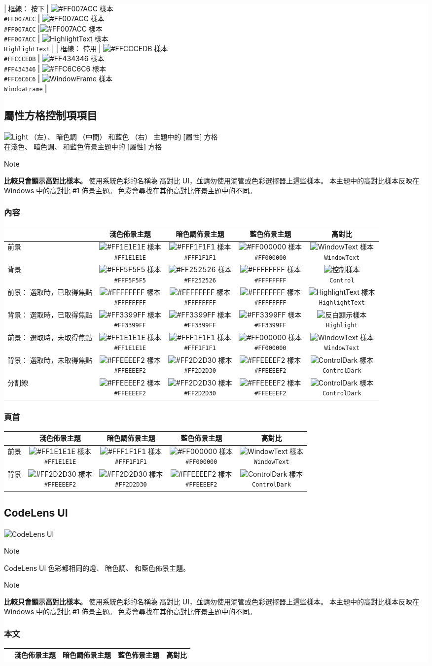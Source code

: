 | 框線： 按下 | ![#FF007ACC 樣本](../../extensibility/ux-guidelines/media/007ACC.png "#FF007ACC 樣本")<br />`#FF007ACC` | ![ #FF007ACC 樣本](../../extensibility/ux-guidelines/media/007ACC.png "#FF007ACC 樣本")<br />`#FF007ACC` |![#FF007ACC 樣本](../../extensibility/ux-guidelines/media/007ACC.png "#FF007ACC 樣本")<br /> `#FF007ACC` | ![HighlightText 樣本](../../extensibility/ux-guidelines/media/HCHighlightText.png "HighlightText 樣本")<br />`HighlightText` |
| 框線： 停用 | ![#FFCCCEDB 樣本](../../extensibility/ux-guidelines/media/CCCEDB.png "#FFCCCEDB 樣本")<br />`#FFCCCEDB` | ![ #FF434346 樣本](../../extensibility/ux-guidelines/media/434346.png "#FF434346 樣本")<br />`#FF434346` | ![#FFC6C6C6 樣本](../../extensibility/ux-guidelines/media/C6C6C6.png "#FFC6C6C6 樣本")<br />`#FFC6C6C6` | ![WindowFrame 樣本](../../extensibility/ux-guidelines/media/HCWindowFrame.png "WindowFrame 樣本")<br />`WindowFrame` |

## <a name="properties-grid-control-elements"></a>屬性方格控制項項目

![Light （左）、 暗色調 （中間） 和藍色 （右） 主題中的 [屬性] 方格](../../extensibility/ux-guidelines/media/properties-grid-light-dark-blue.png "淺色佈景主題的 [屬性] 方格")<br />在淺色、 暗色調、 和藍色佈景主題中的 [屬性] 方格

> [!NOTE]
> **比較只會顯示高對比樣本。** 使用系統色彩的名稱為 高對比 UI，並請勿使用滴管或色彩選擇器上這些樣本。 本主題中的高對比樣本反映在 Windows 中的高對比 #1 佈景主題。 色彩會尋找在其他高對比佈景主題中的不同。

### <a name="content"></a>內容

| | 淺色佈景主題 | 暗色調佈景主題 | 藍色佈景主題 | 高對比 | 
| --- | :---: | :---: | :---: | :---: |
| 前景 | ![#FF1E1E1E 樣本](../../extensibility/ux-guidelines/media/1E1E1E.png "#FF1E1E1E 樣本")<br />`#FF1E1E1E` | ![#FFF1F1F1 樣本](../../extensibility/ux-guidelines/media/F1F1F1.png "#FFF1F1F1 樣本")<br />`#FFF1F1F1` | ![#FF000000 樣本](../../extensibility/ux-guidelines/media/000000.png "#FF000000 樣本")<br />`#FF000000` | ![WindowText 樣本](../../extensibility/ux-guidelines/media/HCWindowText.png "WindowText 樣本")<br />`WindowText` |
| 背景 | ![#FFF5F5F5 樣本](../../extensibility/ux-guidelines/media/F5F5F5.png "#FFF5F5F5 樣本")<br />`#FFF5F5F5` | ![#FF252526 樣本](../../extensibility/ux-guidelines/media/252526.png "#FF252526 樣本")<br />`#FF252526` | ![#FFFFFFFF 樣本](../../extensibility/ux-guidelines/media/FFFFFF.png "#FFFFFFFF 樣本")<br />`#FFFFFFFF` | ![控制樣本](../../extensibility/ux-guidelines/media/HCControl.png "控制項樣本")<br />`Control` |
| 前景： 選取時，已取得焦點 | ![#FFFFFFFF 樣本](../../extensibility/ux-guidelines/media/FFFFFF.png "#FFFFFFFF 樣本")<br />`#FFFFFFFF` | ![#FFFFFFFF 樣本](../../extensibility/ux-guidelines/media/FFFFFF.png "#FFFFFFFF 樣本")<br />`#FFFFFFFF` | ![#FFFFFFFF 樣本](../../extensibility/ux-guidelines/media/FFFFFF.png "#FFFFFFFF 樣本")<br />`#FFFFFFFF` | ![HighlightText 樣本](../../extensibility/ux-guidelines/media/HCHighlightText.png "HighlightText 樣本")<br />`HighlightText` |
| 背景： 選取時，已取得焦點 | ![#FF3399FF 樣本](../../extensibility/ux-guidelines/media/3399FF.png "#FF3399FF 樣本")<br />`#FF3399FF` | ![#FF3399FF 樣本](../../extensibility/ux-guidelines/media/3399FF.png "#FF3399FF 樣本")<br />`#FF3399FF` | ![#FF3399FF 樣本](../../extensibility/ux-guidelines/media/3399FF.png "#FF3399FF 樣本")<br />`#FF3399FF` | ![反白顯示樣本](../../extensibility/ux-guidelines/media/HCHighlight.png "反白顯示樣本")<br />`Highlight` |
| 前景： 選取時，未取得焦點 | ![#FF1E1E1E 樣本](../../extensibility/ux-guidelines/media/1E1E1E.png "#FF1E1E1E 樣本")<br />`#FF1E1E1E` | ![#FFF1F1F1 樣本](../../extensibility/ux-guidelines/media/F1F1F1.png "#FFF1F1F1 樣本")<br />`#FFF1F1F1` | ![#FF000000 樣本](../../extensibility/ux-guidelines/media/000000.png "#FF000000 樣本")<br />`#FF000000` | ![WindowText 樣本](../../extensibility/ux-guidelines/media/HCWindowText.png "WindowText 樣本")<br />`WindowText` |
| 背景： 選取時，未取得焦點 | ![#FFEEEEF2 樣本](../../extensibility/ux-guidelines/media/EEEEF2.png "#FFEEEEF2 樣本")<br />`#FFEEEEF2` | ![#FF2D2D30 樣本](../../extensibility/ux-guidelines/media/2D2D30.png "#FF2D2D30 樣本")<br />`#FF2D2D30` | ![#FFEEEEF2 樣本](../../extensibility/ux-guidelines/media/EEEEF2.png "#FFEEEEF2 樣本")<br />`#FFEEEEF2` | ![ControlDark 樣本](../../extensibility/ux-guidelines/media/HCControlDark.png "ControlDark 樣本")<br />`ControlDark` |
| 分割線 | ![#FFEEEEF2 樣本](../../extensibility/ux-guidelines/media/EEEEF2.png "#FFEEEEF2 樣本")<br />`#FFEEEEF2` | ![#FF2D2D30 樣本](../../extensibility/ux-guidelines/media/2D2D30.png "#FF2D2D30 樣本")<br />`#FF2D2D30` | ![#FFEEEEF2 樣本](../../extensibility/ux-guidelines/media/EEEEF2.png "#FFEEEEF2 樣本")<br />`#FFEEEEF2` | ![ControlDark 樣本](../../extensibility/ux-guidelines/media/HCControlDark.png "ControlDark 樣本")<br />`ControlDark` |

### <a name="header"></a>頁首

| | 淺色佈景主題 | 暗色調佈景主題 | 藍色佈景主題 | 高對比 | 
| --- | :---: | :---: | :---: | :---: |
| 前景 | ![#FF1E1E1E 樣本](../../extensibility/ux-guidelines/media/1E1E1E.png "#FF1E1E1E 樣本")<br />`#FF1E1E1E` | ![#FFF1F1F1 樣本](../../extensibility/ux-guidelines/media/F1F1F1.png "#FFF1F1F1 樣本")<br />`#FFF1F1F1` | ![#FF000000 樣本](../../extensibility/ux-guidelines/media/000000.png "#FF000000 樣本")<br />`#FF000000` | ![WindowText 樣本](../../extensibility/ux-guidelines/media/HCWindowText.png "WindowText 樣本")<br />`WindowText` |
| 背景 | ![#FF2D2D30 樣本](../../extensibility/ux-guidelines/media/2D2D30.png "#FF2D2D30 樣本")<br />`#FFEEEEF2` | ![#FF2D2D30 樣本](../../extensibility/ux-guidelines/media/2D2D30.png "#FF2D2D30 樣本")<br />`#FF2D2D30` | ![#FFEEEEF2 樣本](../../extensibility/ux-guidelines/media/EEEEF2.png "#FFEEEEF2 樣本")<br />`#FFEEEEF2` | ![ControlDark 樣本](../../extensibility/ux-guidelines/media/HCControlDark.png "ControlDark 樣本")<br />`ControlDark` |

## <a name="codelens-ui"></a>CodeLens UI

![CodeLens UI](../../extensibility/ux-guidelines/media/codelens.png "CodeLens UI")

> [!NOTE] 
> CodeLens UI 色彩都相同的燈、 暗色調、 和藍色佈景主題。

> [!NOTE]
> **比較只會顯示高對比樣本。** 使用系統色彩的名稱為 高對比 UI，並請勿使用滴管或色彩選擇器上這些樣本。 本主題中的高對比樣本反映在 Windows 中的高對比 #1 佈景主題。 色彩會尋找在其他高對比佈景主題中的不同。

### <a name="body"></a>本文

| | 淺色佈景主題 | 暗色調佈景主題 | 藍色佈景主題 | 高對比 | 
| --- | :---: | :---: | :---: | :---: |